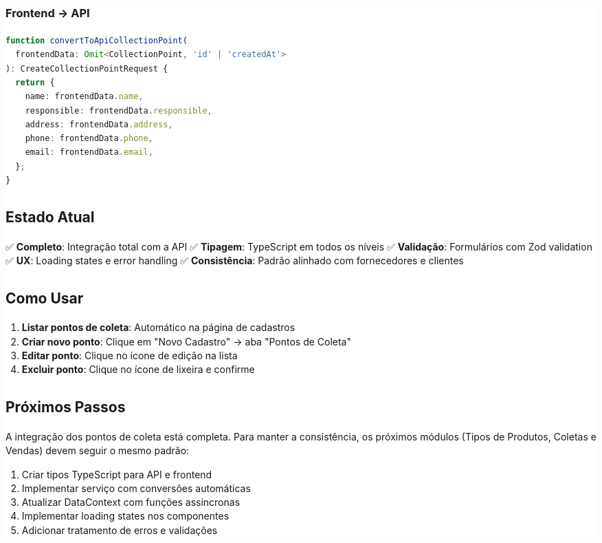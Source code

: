 ### Frontend → API

```typescript
function convertToApiCollectionPoint(
  frontendData: Omit<CollectionPoint, 'id' | 'createdAt'>
): CreateCollectionPointRequest {
  return {
    name: frontendData.name,
    responsible: frontendData.responsible,
    address: frontendData.address,
    phone: frontendData.phone,
    email: frontendData.email,
  };
}
```

## Estado Atual

✅ **Completo**: Integração total com a API
✅ **Tipagem**: TypeScript em todos os níveis
✅ **Validação**: Formulários com Zod validation
✅ **UX**: Loading states e error handling
✅ **Consistência**: Padrão alinhado com fornecedores e clientes

## Como Usar

1. **Listar pontos de coleta**: Automático na página de cadastros
2. **Criar novo ponto**: Clique em "Novo Cadastro" → aba "Pontos de Coleta"
3. **Editar ponto**: Clique no ícone de edição na lista
4. **Excluir ponto**: Clique no ícone de lixeira e confirme

## Próximos Passos

A integração dos pontos de coleta está completa. Para manter a consistência, os próximos módulos (Tipos de Produtos, Coletas e Vendas) devem seguir o mesmo padrão:

1. Criar tipos TypeScript para API e frontend
2. Implementar serviço com conversões automáticas
3. Atualizar DataContext com funções assíncronas
4. Implementar loading states nos componentes
5. Adicionar tratamento de erros e validações
